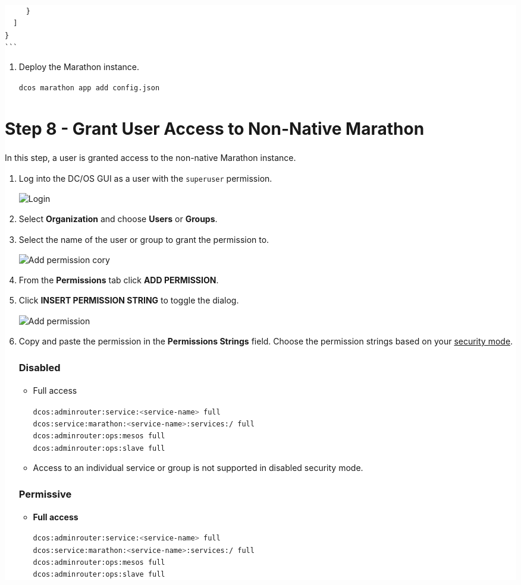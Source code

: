          }
      ]
    }
    ```

1.  Deploy the Marathon instance.

    ```bash
    dcos marathon app add config.json
    ```

# Step 8 - Grant User Access to Non-Native Marathon
In this step, a user is granted access to the non-native Marathon instance.

1. Log into the DC/OS GUI as a user with the `superuser` permission.

   ![Login](/1.10/img/gui-installer-login-ee.gif)

1.  Select **Organization** and choose **Users** or **Groups**.

1.  Select the name of the user or group to grant the permission to.

    ![Add permission cory](/1.10/img/services-tab-user.png)

1.  From the **Permissions** tab click **ADD PERMISSION**.

1.  Click **INSERT PERMISSION STRING** to toggle the dialog.

    ![Add permission](/1.10/img/services-tab-user3.png)

1.  Copy and paste the permission in the **Permissions Strings** field. Choose the permission strings based on your [security mode](/1.10/security/ent/#security-modes).

    ### Disabled
    
    -   Full access
    
        ```bash
        dcos:adminrouter:service:<service-name> full
        dcos:service:marathon:<service-name>:services:/ full
        dcos:adminrouter:ops:mesos full
        dcos:adminrouter:ops:slave full
        ```
        
    -  Access to an individual service or group is not supported in disabled security mode.
    
    ### Permissive
    
    -  **Full access**
    
        ```bash
        dcos:adminrouter:service:<service-name> full
        dcos:service:marathon:<service-name>:services:/ full
        dcos:adminrouter:ops:mesos full
        dcos:adminrouter:ops:slave full
        ``` 
    